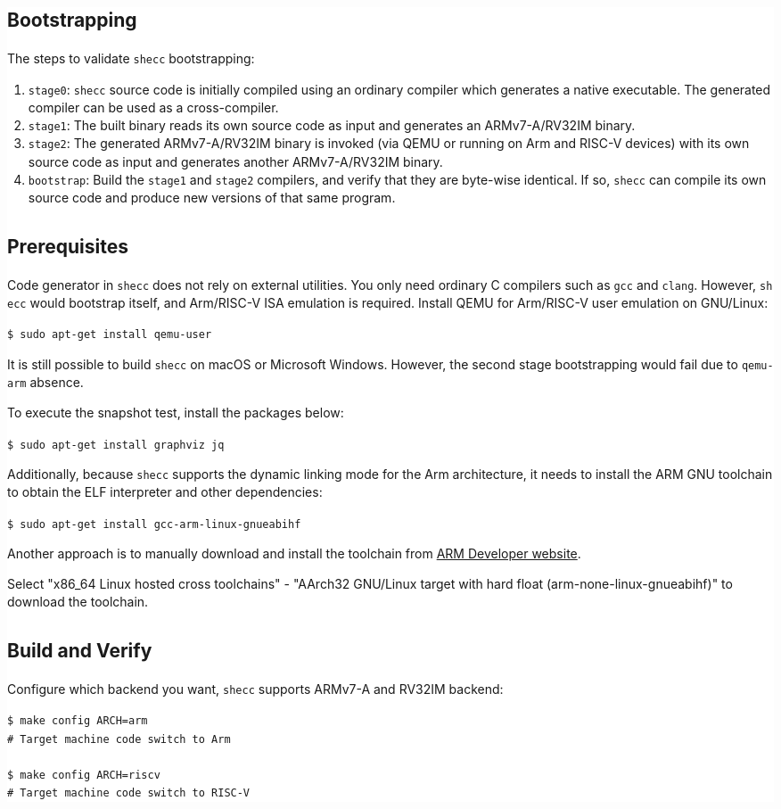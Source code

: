 ## Bootstrapping

The steps to validate `shecc` bootstrapping:
1. `stage0`: `shecc` source code is initially compiled using an ordinary compiler
   which generates a native executable. The generated compiler can be used as a
   cross-compiler.
2. `stage1`: The built binary reads its own source code as input and generates an
   ARMv7-A/RV32IM  binary.
3. `stage2`: The generated ARMv7-A/RV32IM binary is invoked (via QEMU or running on
   Arm and RISC-V devices) with its own source code as input and generates another
   ARMv7-A/RV32IM binary.
4. `bootstrap`: Build the `stage1` and `stage2` compilers, and verify that they are
   byte-wise identical. If so, `shecc` can compile its own source code and produce
   new versions of that same program.

## Prerequisites

Code generator in `shecc` does not rely on external utilities. You only need
ordinary C compilers such as `gcc` and `clang`. However, `shecc` would bootstrap
itself, and Arm/RISC-V ISA emulation is required. Install QEMU for Arm/RISC-V user
emulation on GNU/Linux:
```shell
$ sudo apt-get install qemu-user
```

It is still possible to build `shecc` on macOS or Microsoft Windows. However,
the second stage bootstrapping would fail due to `qemu-arm` absence.

To execute the snapshot test, install the packages below:
```shell
$ sudo apt-get install graphviz jq
```

Additionally, because `shecc` supports the dynamic linking mode for the Arm architecture,
it needs to install the ARM GNU toolchain to obtain the ELF interpreter and other dependencies:
```shell
$ sudo apt-get install gcc-arm-linux-gnueabihf
```
Another approach is to manually download and install the toolchain from [ARM Developer website](https://developer.arm.com/downloads/-/arm-gnu-toolchain-downloads).

Select "x86_64 Linux hosted cross toolchains" - "AArch32 GNU/Linux target with hard float (arm-none-linux-gnueabihf)" to download the toolchain.

## Build and Verify

Configure which backend you want, `shecc` supports ARMv7-A and RV32IM backend:
```shell
$ make config ARCH=arm
# Target machine code switch to Arm

$ make config ARCH=riscv
# Target machine code switch to RISC-V
```
